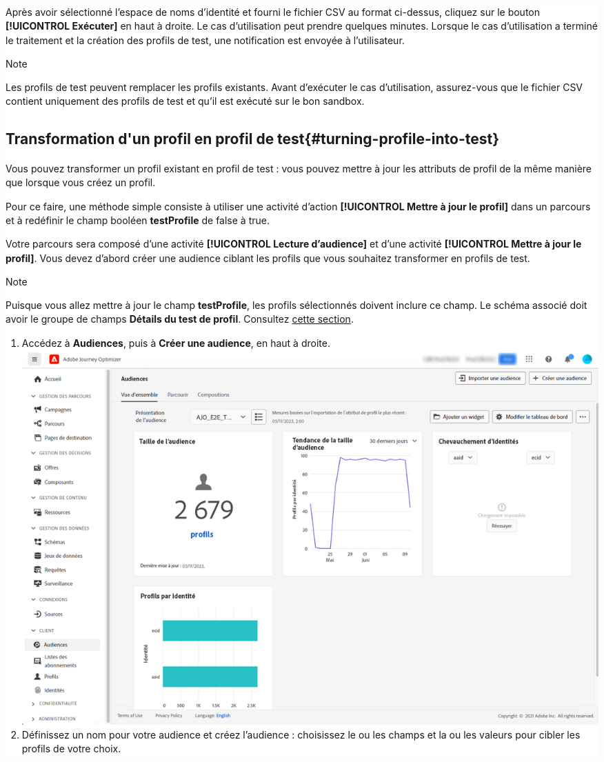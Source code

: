 Après avoir sélectionné l’espace de noms d’identité et fourni le fichier CSV au format ci-dessus, cliquez sur le bouton **[!UICONTROL Exécuter]** en haut à droite. Le cas d’utilisation peut prendre quelques minutes. Lorsque le cas d’utilisation a terminé le traitement et la création des profils de test, une notification est envoyée à l’utilisateur.

>[!NOTE]
>
>Les profils de test peuvent remplacer les profils existants. Avant d’exécuter le cas d’utilisation, assurez-vous que le fichier CSV contient uniquement des profils de test et qu’il est exécuté sur le bon sandbox.

## Transformation d&#39;un profil en profil de test{#turning-profile-into-test}

Vous pouvez transformer un profil existant en profil de test : vous pouvez mettre à jour les attributs de profil de la même manière que lorsque vous créez un profil.

Pour ce faire, une méthode simple consiste à utiliser une activité d’action **[!UICONTROL Mettre à jour le profil]** dans un parcours et à redéfinir le champ booléen **testProfile** de false à true.

Votre parcours sera composé d’une activité **[!UICONTROL Lecture d’audience]** et d’une activité **[!UICONTROL Mettre à jour le profil]**. Vous devez d’abord créer une audience ciblant les profils que vous souhaitez transformer en profils de test.

>[!NOTE]
>
> Puisque vous allez mettre à jour le champ **testProfile**, les profils sélectionnés doivent inclure ce champ. Le schéma associé doit avoir le groupe de champs **Détails du test de profil**. Consultez [cette section](../audience/creating-test-profiles.md#test-profiles-prerequisites).

1. Accédez à **Audiences**, puis à **Créer une audience**, en haut à droite.
   ![](assets/test-profiles-22.png)
1. Définissez un nom pour votre audience et créez l’audience : choisissez le ou les champs et la ou les valeurs pour cibler les profils de votre choix.